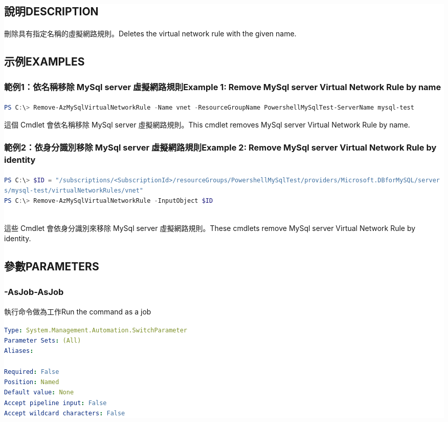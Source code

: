 ## <span data-ttu-id="5ab9e-107">說明</span><span class="sxs-lookup"><span data-stu-id="5ab9e-107">DESCRIPTION</span></span>
<span data-ttu-id="5ab9e-108">刪除具有指定名稱的虛擬網路規則。</span><span class="sxs-lookup"><span data-stu-id="5ab9e-108">Deletes the virtual network rule with the given name.</span></span>

## <span data-ttu-id="5ab9e-109">示例</span><span class="sxs-lookup"><span data-stu-id="5ab9e-109">EXAMPLES</span></span>

### <span data-ttu-id="5ab9e-110">範例1：依名稱移除 MySql server 虛擬網路規則</span><span class="sxs-lookup"><span data-stu-id="5ab9e-110">Example 1: Remove MySql server Virtual Network Rule by name</span></span>
```powershell
PS C:\> Remove-AzMySqlVirtualNetworkRule -Name vnet -ResourceGroupName PowershellMySqlTest-ServerName mysql-test

```

<span data-ttu-id="5ab9e-111">這個 Cmdlet 會依名稱移除 MySql server 虛擬網路規則。</span><span class="sxs-lookup"><span data-stu-id="5ab9e-111">This cmdlet removes MySql server Virtual Network Rule by name.</span></span>

### <span data-ttu-id="5ab9e-112">範例2：依身分識別移除 MySql server 虛擬網路規則</span><span class="sxs-lookup"><span data-stu-id="5ab9e-112">Example 2: Remove MySql server Virtual Network Rule by identity</span></span>
```powershell
PS C:\> $ID = "/subscriptions/<SubscriptionId>/resourceGroups/PowershellMySqlTest/providers/Microsoft.DBforMySQL/servers/mysql-test/virtualNetworkRules/vnet"
PS C:\> Remove-AzMySqlVirtualNetworkRule -InputObject $ID
 
```

<span data-ttu-id="5ab9e-113">這些 Cmdlet 會依身分識別來移除 MySql server 虛擬網路規則。</span><span class="sxs-lookup"><span data-stu-id="5ab9e-113">These cmdlets remove MySql server Virtual Network Rule by identity.</span></span>

## <span data-ttu-id="5ab9e-114">參數</span><span class="sxs-lookup"><span data-stu-id="5ab9e-114">PARAMETERS</span></span>

### <span data-ttu-id="5ab9e-115">-AsJob</span><span class="sxs-lookup"><span data-stu-id="5ab9e-115">-AsJob</span></span>
<span data-ttu-id="5ab9e-116">執行命令做為工作</span><span class="sxs-lookup"><span data-stu-id="5ab9e-116">Run the command as a job</span></span>

```yaml
Type: System.Management.Automation.SwitchParameter
Parameter Sets: (All)
Aliases:

Required: False
Position: Named
Default value: None
Accept pipeline input: False
Accept wildcard characters: False
```
